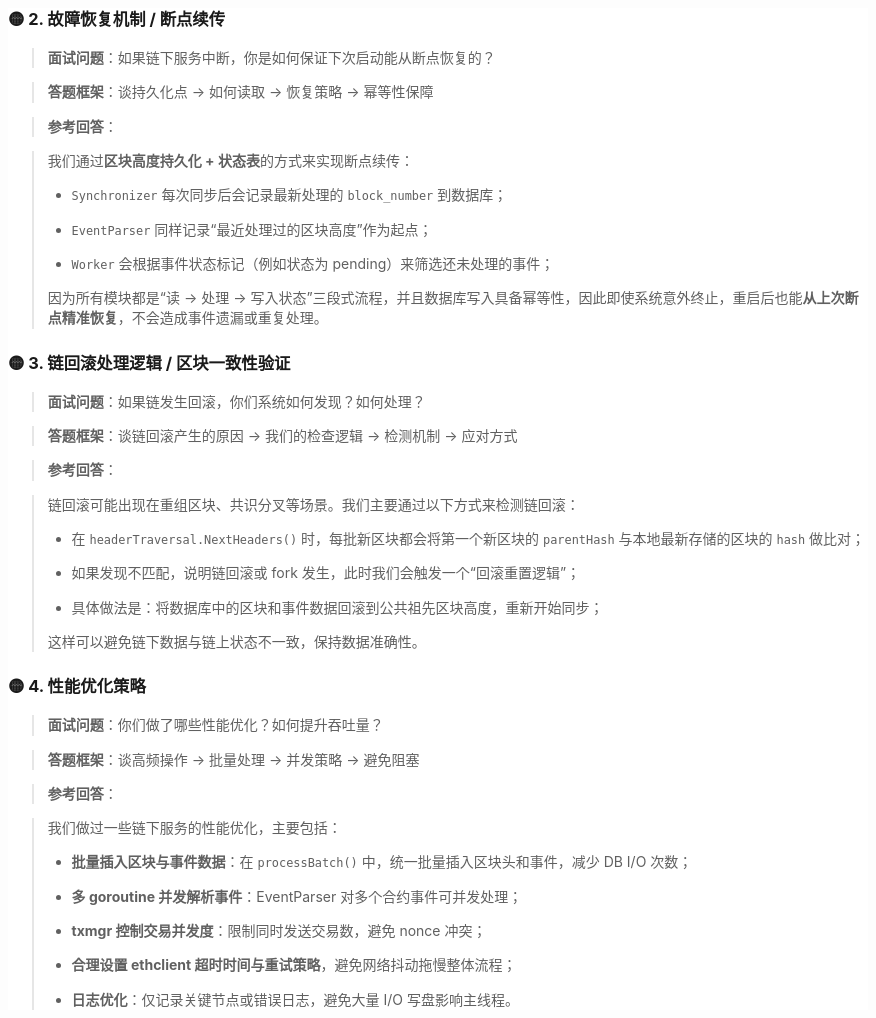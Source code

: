 ### 🟡 **2. 故障恢复机制 / 断点续传**

> **面试问题**：如果链下服务中断，你是如何保证下次启动能从断点恢复的？

> **答题框架**：谈持久化点 → 如何读取 → 恢复策略 → 幂等性保障

> **参考回答**：

> 我们通过**区块高度持久化 + 状态表**的方式来实现断点续传：
> 
> - `Synchronizer` 每次同步后会记录最新处理的 `block_number` 到数据库；
>     
> - `EventParser` 同样记录“最近处理过的区块高度”作为起点；
>     
> - `Worker` 会根据事件状态标记（例如状态为 pending）来筛选还未处理的事件；
>     
> 
> 因为所有模块都是“读 → 处理 → 写入状态”三段式流程，并且数据库写入具备幂等性，因此即使系统意外终止，重启后也能**从上次断点精准恢复**，不会造成事件遗漏或重复处理。

### 🟡 **3. 链回滚处理逻辑 / 区块一致性验证**

> **面试问题**：如果链发生回滚，你们系统如何发现？如何处理？

> **答题框架**：谈链回滚产生的原因 → 我们的检查逻辑 → 检测机制 → 应对方式

> **参考回答**：

> 链回滚可能出现在重组区块、共识分叉等场景。我们主要通过以下方式来检测链回滚：
> 
> - 在 `headerTraversal.NextHeaders()` 时，每批新区块都会将第一个新区块的 `parentHash` 与本地最新存储的区块的 `hash` 做比对；
>     
> - 如果发现不匹配，说明链回滚或 fork 发生，此时我们会触发一个“回滚重置逻辑”；
>     
> - 具体做法是：将数据库中的区块和事件数据回滚到公共祖先区块高度，重新开始同步；
>     
> 
> 这样可以避免链下数据与链上状态不一致，保持数据准确性。

### 🟡 **4. 性能优化策略**

> **面试问题**：你们做了哪些性能优化？如何提升吞吐量？

> **答题框架**：谈高频操作 → 批量处理 → 并发策略 → 避免阻塞

> **参考回答**：

> 我们做过一些链下服务的性能优化，主要包括：
> 
> - **批量插入区块与事件数据**：在 `processBatch()` 中，统一批量插入区块头和事件，减少 DB I/O 次数；
>     
> - **多 goroutine 并发解析事件**：EventParser 对多个合约事件可并发处理；
>     
> - **txmgr 控制交易并发度**：限制同时发送交易数，避免 nonce 冲突；
>     
> - **合理设置 ethclient 超时时间与重试策略**，避免网络抖动拖慢整体流程；
>     
> - **日志优化**：仅记录关键节点或错误日志，避免大量 I/O 写盘影响主线程。
